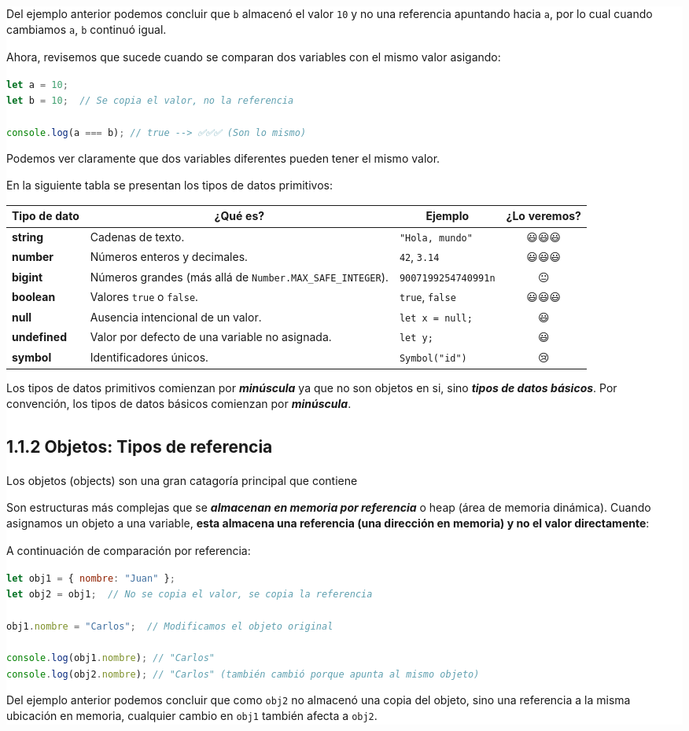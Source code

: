 Del ejemplo anterior podemos concluir que `b` almacenó el valor `10` y no una referencia apuntando hacia `a`, por lo cual cuando cambiamos `a`, `b` continuó igual.


Ahora, revisemos que sucede cuando se comparan dos variables con el mismo valor asigando:

```javascript
let a = 10;
let b = 10;  // Se copia el valor, no la referencia

console.log(a === b); // true --> ✅✅✅ (Son lo mismo)
```

Podemos ver claramente que dos variables diferentes pueden tener el mismo valor.


En la siguiente tabla se presentan los tipos de datos primitivos:


| Tipo de dato  | ¿Qué es? | Ejemplo | ¿Lo veremos? |
|--------------|---------|---------|:-----------:|
| **string**   | Cadenas de texto. | `"Hola, mundo"` | 😃😃😃 |
| **number**   | Números enteros y decimales. | `42`, `3.14` | 😃😃😃 |
| **bigint**   | Números grandes (más allá de `Number.MAX_SAFE_INTEGER`). | `9007199254740991n` | 😐 |
| **boolean**  | Valores `true` o `false`. | `true`, `false` | 😃😃😃 |
| **null**     | Ausencia intencional de un valor. | `let x = null;` | 😃 |
| **undefined** | Valor por defecto de una variable no asignada. | `let y;` | 😃 |
| **symbol**   | Identificadores únicos. | `Symbol("id")` | 😢 |

Los tipos de datos primitivos comienzan por _**minúscula**_ ya que no son objetos en si, sino _**tipos de datos básicos**_. Por convención, los tipos de datos básicos comienzan por _**minúscula**_.

## 1.1.2 Objetos: Tipos de referencia

Los objetos (objects) son una gran catagoría principal que contiene

Son estructuras más complejas que se _**almacenan en memoria por referencia**_ o heap (área de memoria dinámica). Cuando asignamos un objeto a una variable, **esta almacena una referencia (una dirección en memoria) y no el valor directamente**:

A continuación de comparación por referencia:
```javascript
let obj1 = { nombre: "Juan" };
let obj2 = obj1;  // No se copia el valor, se copia la referencia

obj1.nombre = "Carlos";  // Modificamos el objeto original

console.log(obj1.nombre); // "Carlos"
console.log(obj2.nombre); // "Carlos" (también cambió porque apunta al mismo objeto)
```

Del ejemplo anterior podemos concluir que como `obj2` no almacenó una copia del objeto, sino una referencia a la misma ubicación en memoria, cualquier cambio en `obj1` también afecta a `obj2`.
